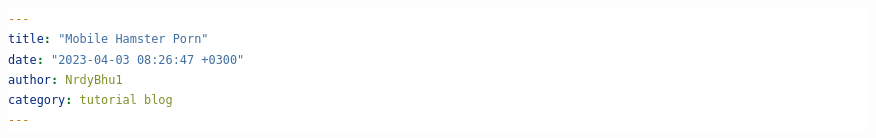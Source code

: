 ```yaml
---
title: "Mobile Hamster Porn"
date: "2023-04-03 08:26:47 +0300"
author: NrdyBhu1
category: tutorial blog
---
```
